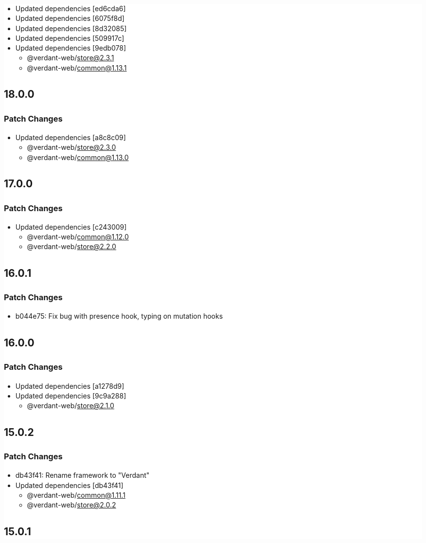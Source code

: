 - Updated dependencies [ed6cda6]
- Updated dependencies [6075f8d]
- Updated dependencies [8d32085]
- Updated dependencies [509917c]
- Updated dependencies [9edb078]
  - @verdant-web/store@2.3.1
  - @verdant-web/common@1.13.1

## 18.0.0

### Patch Changes

- Updated dependencies [a8c8c09]
  - @verdant-web/store@2.3.0
  - @verdant-web/common@1.13.0

## 17.0.0

### Patch Changes

- Updated dependencies [c243009]
  - @verdant-web/common@1.12.0
  - @verdant-web/store@2.2.0

## 16.0.1

### Patch Changes

- b044e75: Fix bug with presence hook, typing on mutation hooks

## 16.0.0

### Patch Changes

- Updated dependencies [a1278d9]
- Updated dependencies [9c9a288]
  - @verdant-web/store@2.1.0

## 15.0.2

### Patch Changes

- db43f41: Rename framework to "Verdant"
- Updated dependencies [db43f41]
  - @verdant-web/common@1.11.1
  - @verdant-web/store@2.0.2

## 15.0.1
